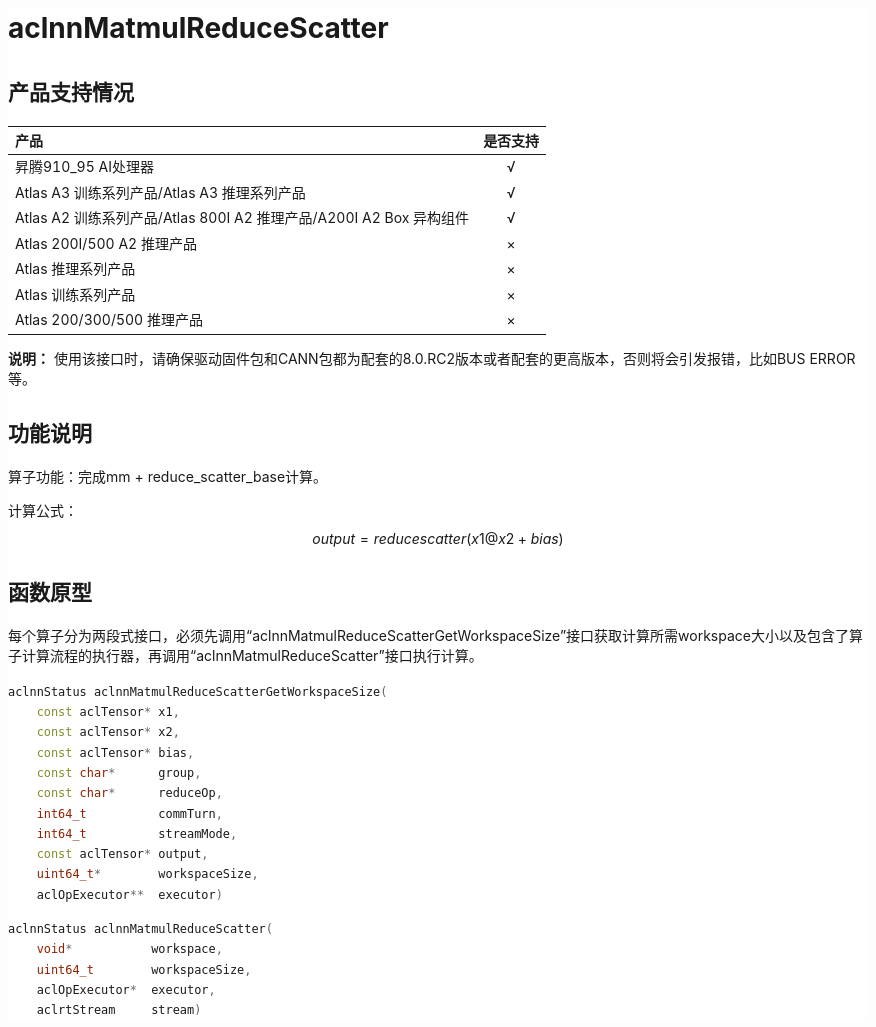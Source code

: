 # aclnnMatmulReduceScatter

## 产品支持情况

| 产品                                                         | 是否支持 |
| :----------------------------------------------------------- | :------: |
| <term>昇腾910_95 AI处理器</term>                             |    √     |
| <term>Atlas A3 训练系列产品/Atlas A3 推理系列产品</term>     |    √     |
| <term>Atlas A2 训练系列产品/Atlas 800I A2 推理产品/A200I A2 Box 异构组件</term> |    √     |
| <term>Atlas 200I/500 A2 推理产品</term>                      |    ×     |
| <term>Atlas 推理系列产品 </term>                             |    ×     |
| <term>Atlas 训练系列产品</term>                              |    ×     |
| <term>Atlas 200/300/500 推理产品</term>                      |    ×     |

**说明：** 使用该接口时，请确保驱动固件包和CANN包都为配套的8.0.RC2版本或者配套的更高版本，否则将会引发报错，比如BUS ERROR等。

## 功能说明

算子功能：完成mm + reduce_scatter_base计算。

计算公式：
$$
output=reducescatter(x1@x2+bias)
$$

## 函数原型

每个算子分为两段式接口，必须先调用“aclnnMatmulReduceScatterGetWorkspaceSize”接口获取计算所需workspace大小以及包含了算子计算流程的执行器，再调用“aclnnMatmulReduceScatter”接口执行计算。

```cpp
aclnnStatus aclnnMatmulReduceScatterGetWorkspaceSize(
    const aclTensor* x1,
    const aclTensor* x2,
    const aclTensor* bias,
    const char*      group,
    const char*      reduceOp,
    int64_t          commTurn,
    int64_t          streamMode,
    const aclTensor* output,
    uint64_t*        workspaceSize,
    aclOpExecutor**  executor)
```

```cpp
aclnnStatus aclnnMatmulReduceScatter(
    void*           workspace,
    uint64_t        workspaceSize,
    aclOpExecutor*  executor,
    aclrtStream     stream)
```
